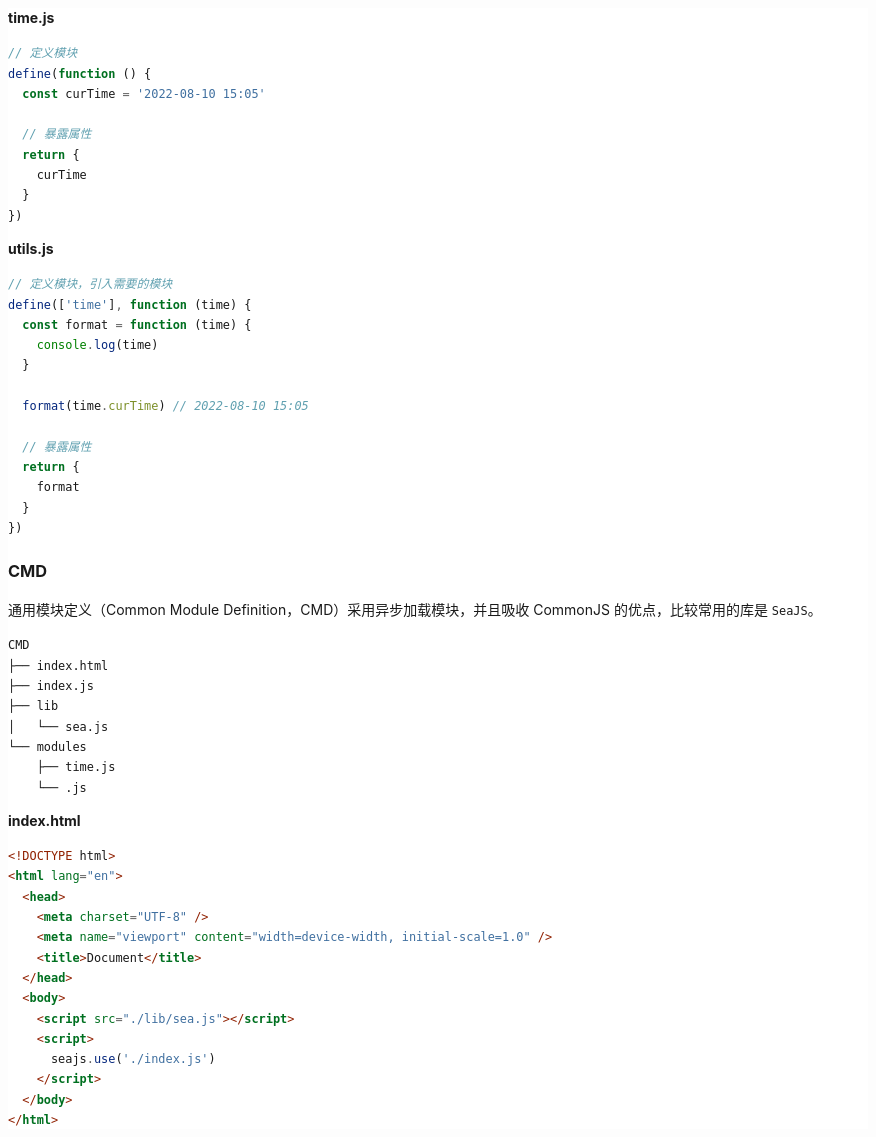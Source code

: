 ```js
```

**time.js**

```js
// 定义模块
define(function () {
  const curTime = '2022-08-10 15:05'

  // 暴露属性
  return {
    curTime
  }
})
```

**utils.js**

```js
// 定义模块，引入需要的模块
define(['time'], function (time) {
  const format = function (time) {
    console.log(time)
  }

  format(time.curTime) // 2022-08-10 15:05

  // 暴露属性
  return {
    format
  }
})
```

### CMD

通用模块定义（Common Module Definition，CMD）采用异步加载模块，并且吸收 CommonJS 的优点，比较常用的库是 `SeaJS`。

```bash
CMD
├── index.html
├── index.js
├── lib
│   └── sea.js
└── modules
    ├── time.js
    └── .js
```

**index.html**

```html
<!DOCTYPE html>
<html lang="en">
  <head>
    <meta charset="UTF-8" />
    <meta name="viewport" content="width=device-width, initial-scale=1.0" />
    <title>Document</title>
  </head>
  <body>
    <script src="./lib/sea.js"></script>
    <script>
      seajs.use('./index.js')
    </script>
  </body>
</html>
```
